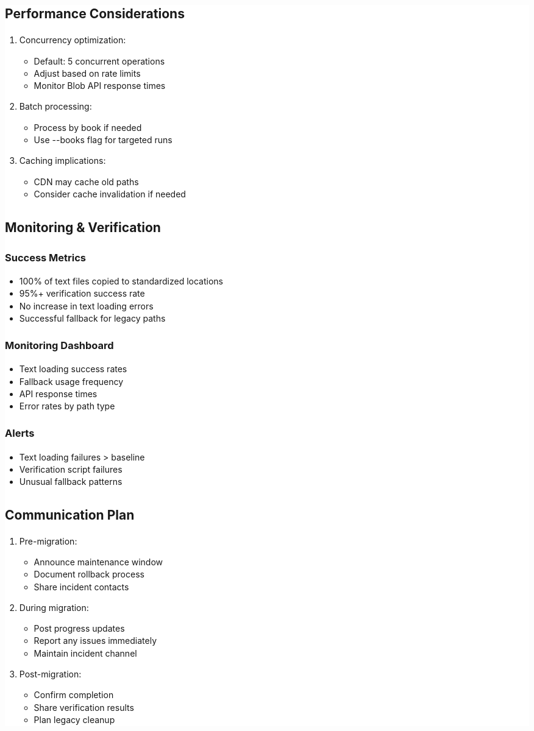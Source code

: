 ## Performance Considerations

1. Concurrency optimization:
   - Default: 5 concurrent operations
   - Adjust based on rate limits
   - Monitor Blob API response times

2. Batch processing:
   - Process by book if needed
   - Use --books flag for targeted runs

3. Caching implications:
   - CDN may cache old paths
   - Consider cache invalidation if needed

## Monitoring & Verification

### Success Metrics
- 100% of text files copied to standardized locations
- 95%+ verification success rate
- No increase in text loading errors
- Successful fallback for legacy paths

### Monitoring Dashboard
- Text loading success rates
- Fallback usage frequency
- API response times
- Error rates by path type

### Alerts
- Text loading failures > baseline
- Verification script failures
- Unusual fallback patterns

## Communication Plan

1. Pre-migration:
   - Announce maintenance window
   - Document rollback process
   - Share incident contacts

2. During migration:
   - Post progress updates
   - Report any issues immediately
   - Maintain incident channel

3. Post-migration:
   - Confirm completion
   - Share verification results
   - Plan legacy cleanup
